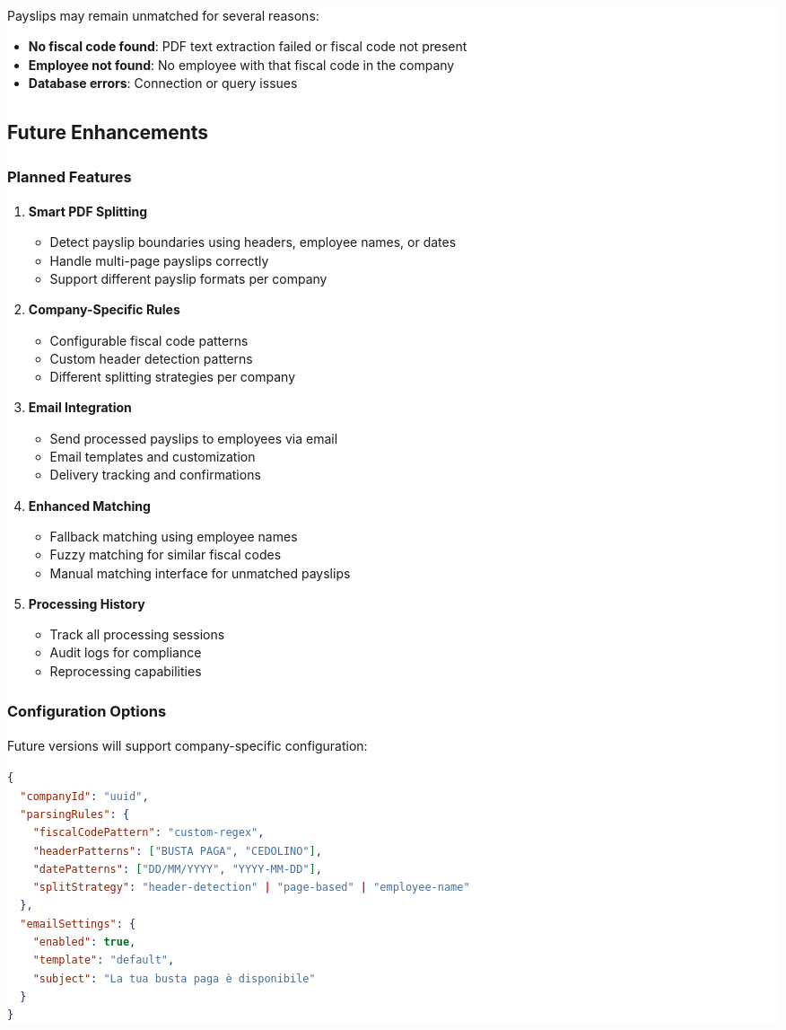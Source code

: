 Payslips may remain unmatched for several reasons:
- **No fiscal code found**: PDF text extraction failed or fiscal code not present
- **Employee not found**: No employee with that fiscal code in the company
- **Database errors**: Connection or query issues

## Future Enhancements

### Planned Features

1. **Smart PDF Splitting**
   - Detect payslip boundaries using headers, employee names, or dates
   - Handle multi-page payslips correctly
   - Support different payslip formats per company

2. **Company-Specific Rules**
   - Configurable fiscal code patterns
   - Custom header detection patterns
   - Different splitting strategies per company

3. **Email Integration**
   - Send processed payslips to employees via email
   - Email templates and customization
   - Delivery tracking and confirmations

4. **Enhanced Matching**
   - Fallback matching using employee names
   - Fuzzy matching for similar fiscal codes
   - Manual matching interface for unmatched payslips

5. **Processing History**
   - Track all processing sessions
   - Audit logs for compliance
   - Reprocessing capabilities

### Configuration Options

Future versions will support company-specific configuration:

```json
{
  "companyId": "uuid",
  "parsingRules": {
    "fiscalCodePattern": "custom-regex",
    "headerPatterns": ["BUSTA PAGA", "CEDOLINO"],
    "datePatterns": ["DD/MM/YYYY", "YYYY-MM-DD"],
    "splitStrategy": "header-detection" | "page-based" | "employee-name"
  },
  "emailSettings": {
    "enabled": true,
    "template": "default",
    "subject": "La tua busta paga è disponibile"
  }
}
```
